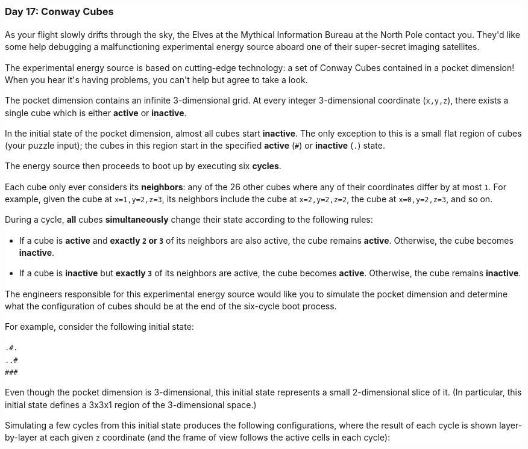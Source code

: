 ### Day 17: Conway Cubes

As your flight slowly drifts through the sky, the Elves at the
Mythical Information Bureau at the North Pole contact you. They'd like
some help debugging a malfunctioning experimental energy source aboard
one of their super-secret imaging satellites.

The experimental energy source is based on cutting-edge technology: a
set of Conway Cubes contained in a pocket dimension! When you hear
it's having problems, you can't help but agree to take a look.

The pocket dimension contains an infinite 3-dimensional grid. At every
integer 3-dimensional coordinate (`x,y,z`), there exists a single cube
which is either **active** or **inactive**.

In the initial state of the pocket dimension, almost all cubes start
**inactive**. The only exception to this is a small flat region of
cubes (your puzzle input); the cubes in this region start in the
specified **active** (`#`) or **inactive** (`.`) state.

The energy source then proceeds to boot up by executing six
**cycles**.

Each cube only ever considers its **neighbors**: any of the 26 other
cubes where any of their coordinates differ by at most `1`. For
example, given the cube at `x=1,y=2,z=3`, its neighbors include the
cube at `x=2,y=2,z=2`, the cube at `x=0,y=2,z=3`, and so on.

During a cycle, **all** cubes **simultaneously** change their state
according to the following rules:

  - If a cube is **active** and **exactly `2` or `3`** of its neighbors
    are also active, the cube remains **active**. Otherwise, the cube
    becomes **inactive**.

  - If a cube is **inactive** but **exactly `3`** of its neighbors are
    active, the cube becomes **active**. Otherwise, the cube remains
    **inactive**.

The engineers responsible for this experimental energy source would
like you to simulate the pocket dimension and determine what the
configuration of cubes should be at the end of the six-cycle boot
process.

For example, consider the following initial state:

    .#.
    ..#
    ###

Even though the pocket dimension is 3-dimensional, this initial state
represents a small 2-dimensional slice of it. (In particular, this
initial state defines a 3x3x1 region of the 3-dimensional space.)

Simulating a few cycles from this initial state produces the following
configurations, where the result of each cycle is shown layer-by-layer
at each given `z` coordinate (and the frame of view follows the active
cells in each cycle):
